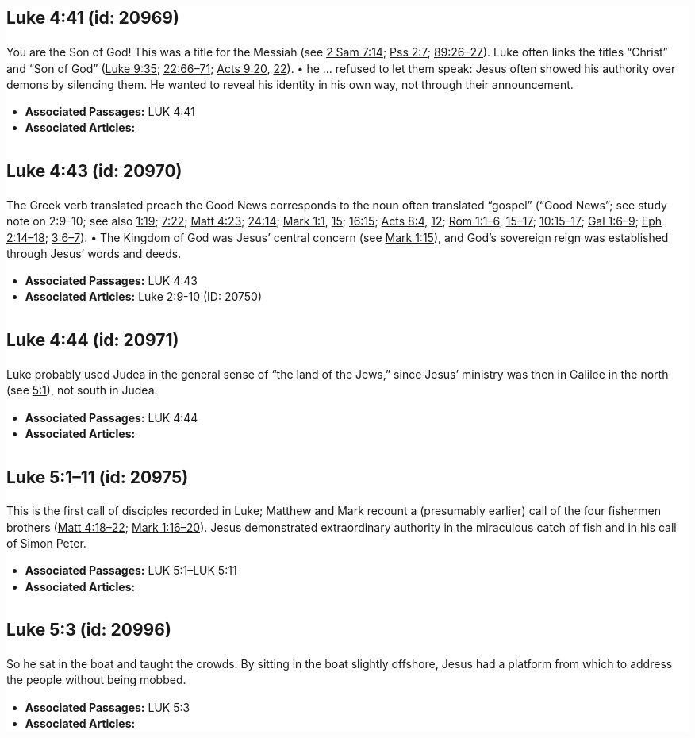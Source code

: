 ## Luke 4:41 (id: 20969)

You are the Son of God! This was a title for the Messiah (see [2 Sam 7:14](https://ref.ly/2Sam7:14); [Pss 2:7](https://ref.ly/Ps2:7); [89:26–27](https://ref.ly/Ps89:26-Ps89:27)). Luke often links the titles “Christ” and “Son of God” ([Luke 9:35](https://ref.ly/Luke9:35); [22:66–71](https://ref.ly/Luke22:66-Luke22:71); [Acts 9:20](https://ref.ly/Acts9:20), [22](https://ref.ly/Acts9:22)). • he … refused to let them speak: Jesus often showed his authority over demons by silencing them. He wanted to reveal his identity in his own way, not through their announcement.

* **Associated Passages:** LUK 4:41
* **Associated Articles:** 

## Luke 4:43 (id: 20970)

The Greek verb translated preach the Good News corresponds to the noun often translated “gospel” (“Good News”; see study note on 2:9–10; see also [1:19](https://ref.ly/Luke1:19); [7:22](https://ref.ly/Luke7:22); [Matt 4:23](https://ref.ly/Matt4:23); [24:14](https://ref.ly/Matt24:14); [Mark 1:1](https://ref.ly/Mark1:1), [15](https://ref.ly/Mark1:15); [16:15](https://ref.ly/Mark16:15); [Acts 8:4](https://ref.ly/Acts8:4), [12](https://ref.ly/Acts8:12); [Rom 1:1–6](https://ref.ly/Rom1:1-Rom1:6), [15–17](https://ref.ly/Rom1:15-Rom1:17); [10:15–17](https://ref.ly/Rom10:15-Rom10:17); [Gal 1:6–9](https://ref.ly/Gal1:6-Gal1:9); [Eph 2:14–18](https://ref.ly/Eph2:14-Eph2:18); [3:6–7](https://ref.ly/Eph3:6-Eph3:7)). • The Kingdom of God was Jesus’ central concern (see [Mark 1:15](https://ref.ly/Mark1:15)), and God’s sovereign reign was established through Jesus’ words and deeds.

* **Associated Passages:** LUK 4:43
* **Associated Articles:** Luke 2:9-10 (ID: 20750)

## Luke 4:44 (id: 20971)

Luke probably used Judea in the general sense of “the land of the Jews,” since Jesus’ ministry was then in Galilee in the north (see [5:1](https://ref.ly/Luke5:1)), not south in Judea.

* **Associated Passages:** LUK 4:44
* **Associated Articles:** 

## Luke 5:1–11 (id: 20975)

This is the first call of disciples recorded in Luke; Matthew and Mark recount a (presumably earlier) call of the four fishermen brothers ([Matt 4:18–22](https://ref.ly/Matt4:18-Matt4:22); [Mark 1:16–20](https://ref.ly/Mark1:16-Mark1:20)). Jesus demonstrated extraordinary authority in the miraculous catch of fish and in his call of Simon Peter.

* **Associated Passages:** LUK 5:1–LUK 5:11
* **Associated Articles:** 

## Luke 5:3 (id: 20996)

So he sat in the boat and taught the crowds: By sitting in the boat slightly offshore, Jesus had a platform from which to address the people without being mobbed.

* **Associated Passages:** LUK 5:3
* **Associated Articles:** 
